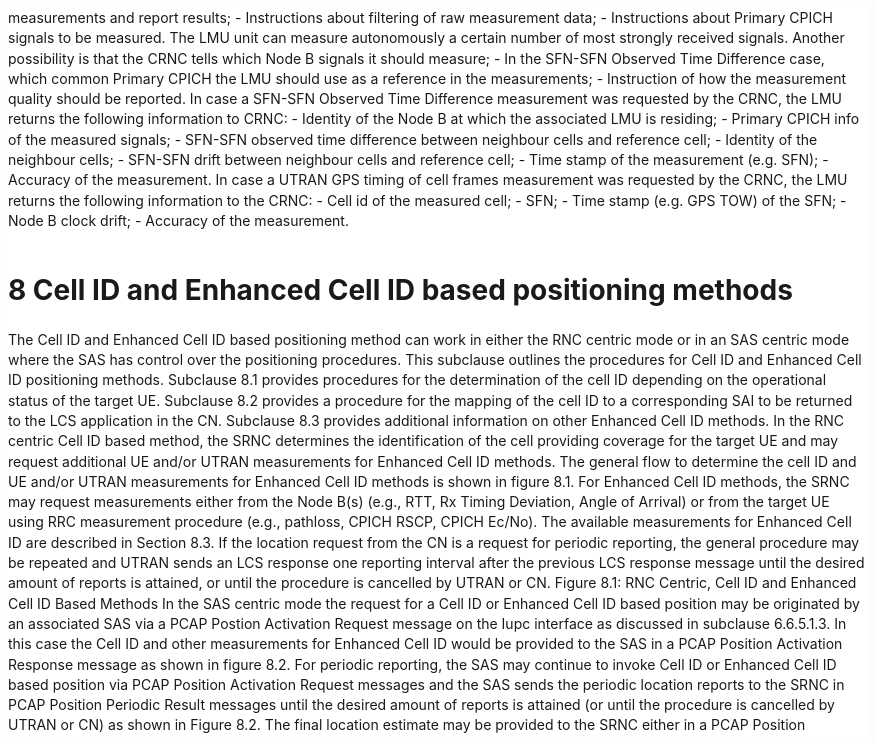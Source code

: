 measurements and report results;
\- Instructions about filtering of raw measurement data;
\- Instructions about Primary CPICH signals to be measured. The LMU unit can
measure autonomously a certain number of most strongly received signals.
Another possibility is that the CRNC tells which Node B signals it should
measure;
\- In the SFN-SFN Observed Time Difference case, which common Primary CPICH
the LMU should use as a reference in the measurements;
\- Instruction of how the measurement quality should be reported.
In case a SFN-SFN Observed Time Difference measurement was requested by the
CRNC, the LMU returns the following information to CRNC:
\- Identity of the Node B at which the associated LMU is residing;
\- Primary CPICH info of the measured signals;
\- SFN-SFN observed time difference between neighbour cells and reference
cell;
\- Identity of the neighbour cells;
\- SFN-SFN drift between neighbour cells and reference cell;
\- Time stamp of the measurement (e.g. SFN);
\- Accuracy of the measurement.
In case a UTRAN GPS timing of cell frames measurement was requested by the
CRNC, the LMU returns the following information to the CRNC:
\- Cell id of the measured cell;
\- SFN;
\- Time stamp (e.g. GPS TOW) of the SFN;
\- Node B clock drift;
\- Accuracy of the measurement.
# 8 Cell ID and Enhanced Cell ID based positioning methods
The Cell ID and Enhanced Cell ID based positioning method can work in either
the RNC centric mode or in an SAS centric mode where the SAS has control over
the positioning procedures.
This subclause outlines the procedures for Cell ID and Enhanced Cell ID
positioning methods. Subclause 8.1 provides procedures for the determination
of the cell ID depending on the operational status of the target UE. Subclause
8.2 provides a procedure for the mapping of the cell ID to a corresponding SAI
to be returned to the LCS application in the CN. Subclause 8.3 provides
additional information on other Enhanced Cell ID methods.
In the RNC centric Cell ID based method, the SRNC determines the
identification of the cell providing coverage for the target UE and may
request additional UE and/or UTRAN measurements for Enhanced Cell ID methods.
The general flow to determine the cell ID and UE and/or UTRAN measurements for
Enhanced Cell ID methods is shown in figure 8.1. For Enhanced Cell ID methods,
the SRNC may request measurements either from the Node B(s) (e.g., RTT, Rx
Timing Deviation, Angle of Arrival) or from the target UE using RRC
measurement procedure (e.g., pathloss, CPICH RSCP, CPICH Ec/No). The available
measurements for Enhanced Cell ID are described in Section 8.3. If the
location request from the CN is a request for periodic reporting, the general
procedure may be repeated and UTRAN sends an LCS response one reporting
interval after the previous LCS response message until the desired amount of
reports is attained, or until the procedure is cancelled by UTRAN or CN.
Figure 8.1: RNC Centric, Cell ID and Enhanced Cell ID Based Methods
In the SAS centric mode the request for a Cell ID or Enhanced Cell ID based
position may be originated by an associated SAS via a PCAP Postion Activation
Request message on the Iupc interface as discussed in subclause 6.6.5.1.3. In
this case the Cell ID and other measurements for Enhanced Cell ID would be
provided to the SAS in a PCAP Position Activation Response message as shown in
figure 8.2.
For periodic reporting, the SAS may continue to invoke Cell ID or Enhanced
Cell ID based position via PCAP Position Activation Request messages and the
SAS sends the periodic location reports to the SRNC in PCAP Position Periodic
Result messages until the desired amount of reports is attained (or until the
procedure is cancelled by UTRAN or CN) as shown in Figure 8.2. The final
location estimate may be provided to the SRNC either in a PCAP Position